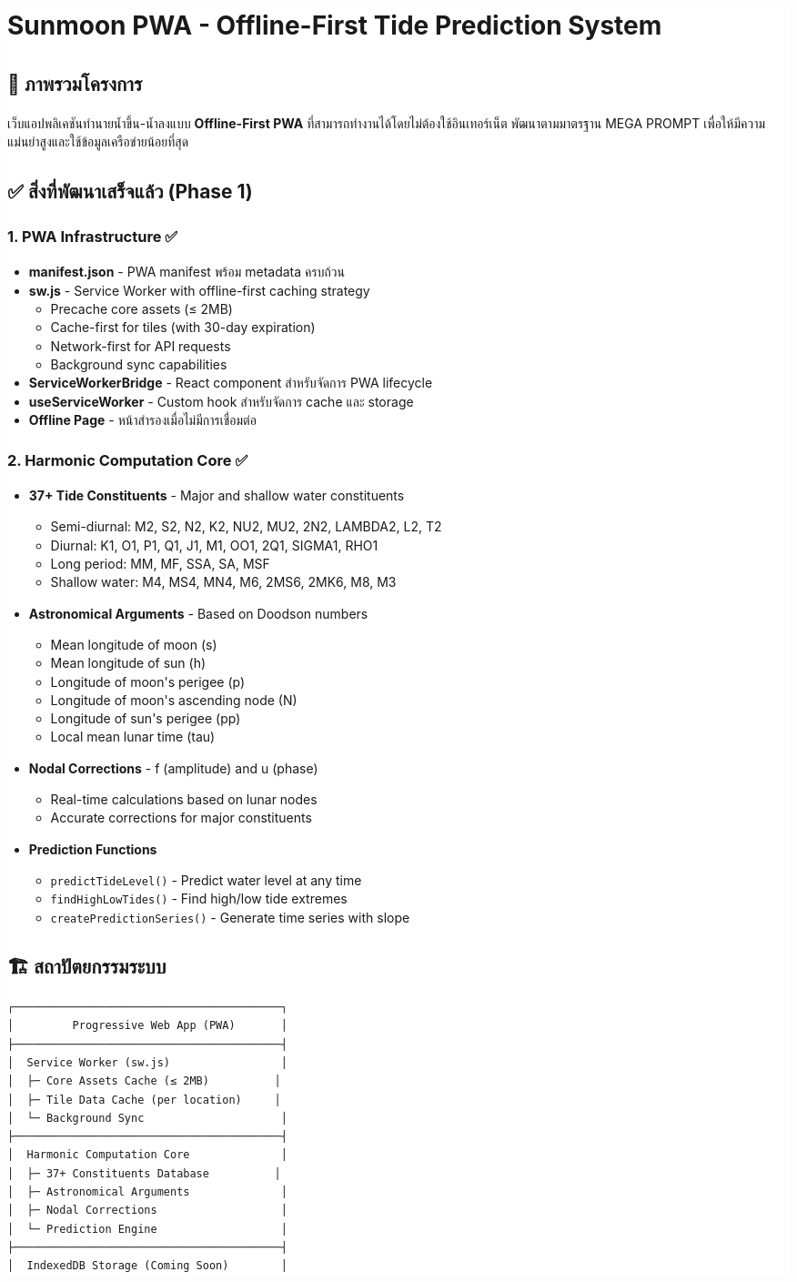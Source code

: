 # Sunmoon PWA - Offline-First Tide Prediction System

## 🎯 ภาพรวมโครงการ

เว็บแอปพลิเคชันทำนายน้ำขึ้น-น้ำลงแบบ **Offline-First PWA** ที่สามารถทำงานได้โดยไม่ต้องใช้อินเทอร์เน็ต พัฒนาตามมาตรฐาน MEGA PROMPT เพื่อให้มีความแม่นยำสูงและใช้ข้อมูลเครือข่ายน้อยที่สุด

## ✅ สิ่งที่พัฒนาเสร็จแล้ว (Phase 1)

### 1. PWA Infrastructure ✅
- **manifest.json** - PWA manifest พร้อม metadata ครบถ้วน
- **sw.js** - Service Worker with offline-first caching strategy
  - Precache core assets (≤ 2MB)
  - Cache-first for tiles (with 30-day expiration)
  - Network-first for API requests
  - Background sync capabilities
- **ServiceWorkerBridge** - React component สำหรับจัดการ PWA lifecycle
- **useServiceWorker** - Custom hook สำหรับจัดการ cache และ storage
- **Offline Page** - หน้าสำรองเมื่อไม่มีการเชื่อมต่อ

### 2. Harmonic Computation Core ✅
- **37+ Tide Constituents** - Major and shallow water constituents
  - Semi-diurnal: M2, S2, N2, K2, NU2, MU2, 2N2, LAMBDA2, L2, T2
  - Diurnal: K1, O1, P1, Q1, J1, M1, OO1, 2Q1, SIGMA1, RHO1
  - Long period: MM, MF, SSA, SA, MSF
  - Shallow water: M4, MS4, MN4, M6, 2MS6, 2MK6, M8, M3

- **Astronomical Arguments** - Based on Doodson numbers
  - Mean longitude of moon (s)
  - Mean longitude of sun (h)
  - Longitude of moon's perigee (p)
  - Longitude of moon's ascending node (N)
  - Longitude of sun's perigee (pp)
  - Local mean lunar time (tau)

- **Nodal Corrections** - f (amplitude) and u (phase)
  - Real-time calculations based on lunar nodes
  - Accurate corrections for major constituents

- **Prediction Functions**
  - `predictTideLevel()` - Predict water level at any time
  - `findHighLowTides()` - Find high/low tide extremes
  - `createPredictionSeries()` - Generate time series with slope

## 🏗️ สถาปัตยกรรมระบบ

```
┌─────────────────────────────────────────┐
│         Progressive Web App (PWA)       │
├─────────────────────────────────────────┤
│  Service Worker (sw.js)                 │
│  ├─ Core Assets Cache (≤ 2MB)          │
│  ├─ Tile Data Cache (per location)     │
│  └─ Background Sync                     │
├─────────────────────────────────────────┤
│  Harmonic Computation Core              │
│  ├─ 37+ Constituents Database          │
│  ├─ Astronomical Arguments              │
│  ├─ Nodal Corrections                   │
│  └─ Prediction Engine                   │
├─────────────────────────────────────────┤
│  IndexedDB Storage (Coming Soon)        │
```